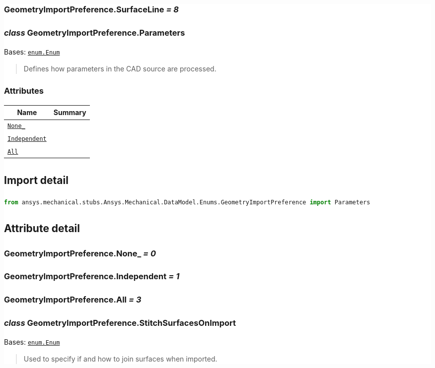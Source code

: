 ### GeometryImportPreference.SurfaceLine *= 8*

<a id="GeometryImportPreference.Parameters"></a>

### *class* GeometryImportPreference.Parameters

Bases: [`enum.Enum`](https://docs.python.org/3/library/enum.html#enum.Enum)

> Defines how parameters in the CAD source are processed.

> 

### Attributes

| Name | Summary |
|--------------------------------------------------------|----|
| [`None_`](#id17)                                       |    |
| [`Independent`](#GeometryImportPreference.Independent) |    |
| [`All`](#GeometryImportPreference.All)                 |    |

<a id="id12"></a>

## Import detail

```python
from ansys.mechanical.stubs.Ansys.Mechanical.DataModel.Enums.GeometryImportPreference import Parameters
```

<a id="id13"></a>

## Attribute detail

<a id="id14"></a>

### GeometryImportPreference.None_ *= 0*

<a id="GeometryImportPreference.Independent"></a>

### GeometryImportPreference.Independent *= 1*

<a id="GeometryImportPreference.All"></a>

### GeometryImportPreference.All *= 3*

<a id="GeometryImportPreference.StitchSurfacesOnImport"></a>

### *class* GeometryImportPreference.StitchSurfacesOnImport

Bases: [`enum.Enum`](https://docs.python.org/3/library/enum.html#enum.Enum)

> Used to specify if and how to join surfaces when imported.
